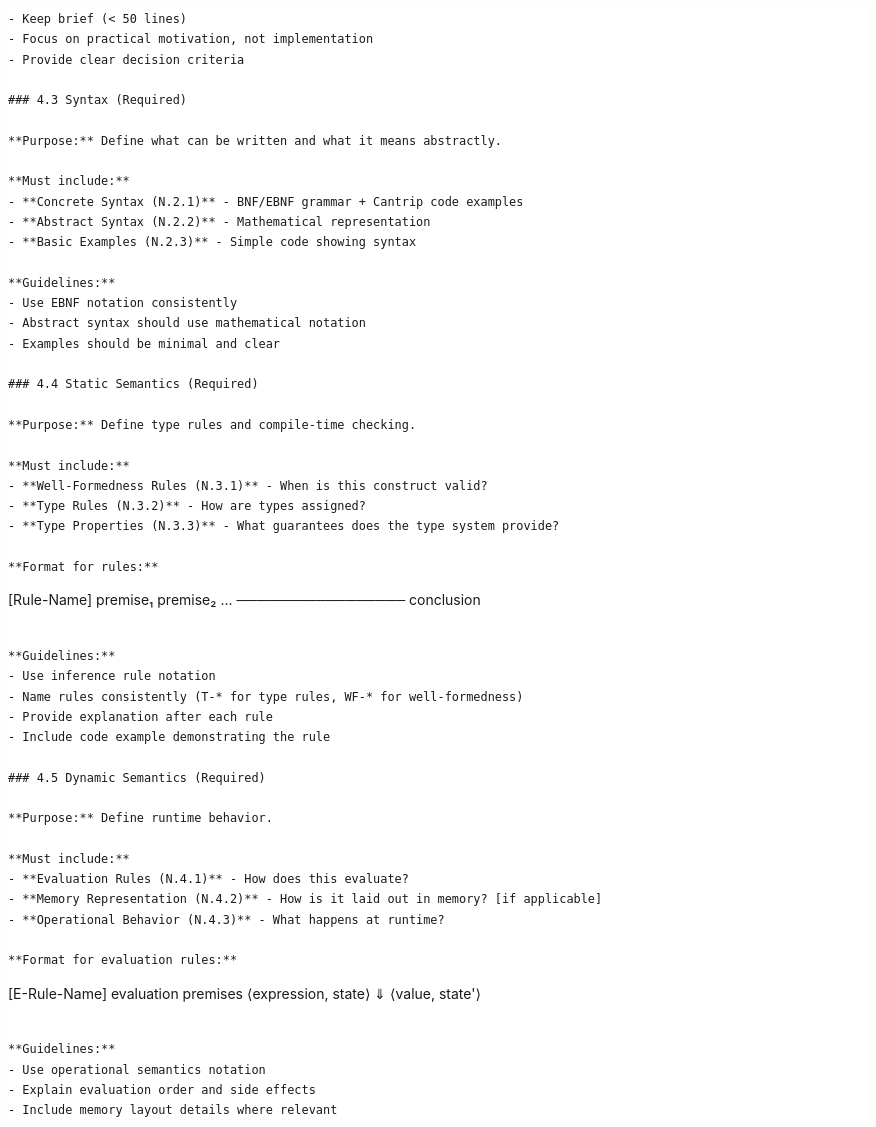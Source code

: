 ```
- Keep brief (< 50 lines)
- Focus on practical motivation, not implementation
- Provide clear decision criteria

### 4.3 Syntax (Required)

**Purpose:** Define what can be written and what it means abstractly.

**Must include:**
- **Concrete Syntax (N.2.1)** - BNF/EBNF grammar + Cantrip code examples
- **Abstract Syntax (N.2.2)** - Mathematical representation
- **Basic Examples (N.2.3)** - Simple code showing syntax

**Guidelines:**
- Use EBNF notation consistently
- Abstract syntax should use mathematical notation
- Examples should be minimal and clear

### 4.4 Static Semantics (Required)

**Purpose:** Define type rules and compile-time checking.

**Must include:**
- **Well-Formedness Rules (N.3.1)** - When is this construct valid?
- **Type Rules (N.3.2)** - How are types assigned?
- **Type Properties (N.3.3)** - What guarantees does the type system provide?

**Format for rules:**
```
[Rule-Name]
premise₁
premise₂
...
─────────────────
conclusion
```

**Guidelines:**
- Use inference rule notation
- Name rules consistently (T-* for type rules, WF-* for well-formedness)
- Provide explanation after each rule
- Include code example demonstrating the rule

### 4.5 Dynamic Semantics (Required)

**Purpose:** Define runtime behavior.

**Must include:**
- **Evaluation Rules (N.4.1)** - How does this evaluate?
- **Memory Representation (N.4.2)** - How is it laid out in memory? [if applicable]
- **Operational Behavior (N.4.3)** - What happens at runtime?

**Format for evaluation rules:**
```
[E-Rule-Name]
evaluation premises
⟨expression, state⟩ ⇓ ⟨value, state'⟩
```

**Guidelines:**
- Use operational semantics notation
- Explain evaluation order and side effects
- Include memory layout details where relevant

```